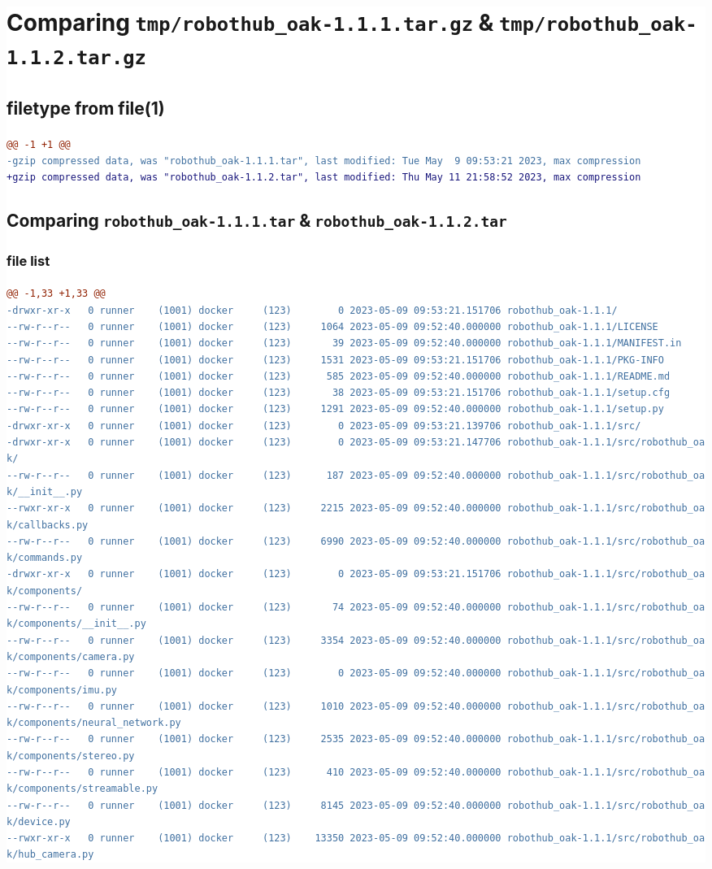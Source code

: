 # Comparing `tmp/robothub_oak-1.1.1.tar.gz` & `tmp/robothub_oak-1.1.2.tar.gz`

## filetype from file(1)

```diff
@@ -1 +1 @@
-gzip compressed data, was "robothub_oak-1.1.1.tar", last modified: Tue May  9 09:53:21 2023, max compression
+gzip compressed data, was "robothub_oak-1.1.2.tar", last modified: Thu May 11 21:58:52 2023, max compression
```

## Comparing `robothub_oak-1.1.1.tar` & `robothub_oak-1.1.2.tar`

### file list

```diff
@@ -1,33 +1,33 @@
-drwxr-xr-x   0 runner    (1001) docker     (123)        0 2023-05-09 09:53:21.151706 robothub_oak-1.1.1/
--rw-r--r--   0 runner    (1001) docker     (123)     1064 2023-05-09 09:52:40.000000 robothub_oak-1.1.1/LICENSE
--rw-r--r--   0 runner    (1001) docker     (123)       39 2023-05-09 09:52:40.000000 robothub_oak-1.1.1/MANIFEST.in
--rw-r--r--   0 runner    (1001) docker     (123)     1531 2023-05-09 09:53:21.151706 robothub_oak-1.1.1/PKG-INFO
--rw-r--r--   0 runner    (1001) docker     (123)      585 2023-05-09 09:52:40.000000 robothub_oak-1.1.1/README.md
--rw-r--r--   0 runner    (1001) docker     (123)       38 2023-05-09 09:53:21.151706 robothub_oak-1.1.1/setup.cfg
--rw-r--r--   0 runner    (1001) docker     (123)     1291 2023-05-09 09:52:40.000000 robothub_oak-1.1.1/setup.py
-drwxr-xr-x   0 runner    (1001) docker     (123)        0 2023-05-09 09:53:21.139706 robothub_oak-1.1.1/src/
-drwxr-xr-x   0 runner    (1001) docker     (123)        0 2023-05-09 09:53:21.147706 robothub_oak-1.1.1/src/robothub_oak/
--rw-r--r--   0 runner    (1001) docker     (123)      187 2023-05-09 09:52:40.000000 robothub_oak-1.1.1/src/robothub_oak/__init__.py
--rwxr-xr-x   0 runner    (1001) docker     (123)     2215 2023-05-09 09:52:40.000000 robothub_oak-1.1.1/src/robothub_oak/callbacks.py
--rw-r--r--   0 runner    (1001) docker     (123)     6990 2023-05-09 09:52:40.000000 robothub_oak-1.1.1/src/robothub_oak/commands.py
-drwxr-xr-x   0 runner    (1001) docker     (123)        0 2023-05-09 09:53:21.151706 robothub_oak-1.1.1/src/robothub_oak/components/
--rw-r--r--   0 runner    (1001) docker     (123)       74 2023-05-09 09:52:40.000000 robothub_oak-1.1.1/src/robothub_oak/components/__init__.py
--rw-r--r--   0 runner    (1001) docker     (123)     3354 2023-05-09 09:52:40.000000 robothub_oak-1.1.1/src/robothub_oak/components/camera.py
--rw-r--r--   0 runner    (1001) docker     (123)        0 2023-05-09 09:52:40.000000 robothub_oak-1.1.1/src/robothub_oak/components/imu.py
--rw-r--r--   0 runner    (1001) docker     (123)     1010 2023-05-09 09:52:40.000000 robothub_oak-1.1.1/src/robothub_oak/components/neural_network.py
--rw-r--r--   0 runner    (1001) docker     (123)     2535 2023-05-09 09:52:40.000000 robothub_oak-1.1.1/src/robothub_oak/components/stereo.py
--rw-r--r--   0 runner    (1001) docker     (123)      410 2023-05-09 09:52:40.000000 robothub_oak-1.1.1/src/robothub_oak/components/streamable.py
--rw-r--r--   0 runner    (1001) docker     (123)     8145 2023-05-09 09:52:40.000000 robothub_oak-1.1.1/src/robothub_oak/device.py
--rwxr-xr-x   0 runner    (1001) docker     (123)    13350 2023-05-09 09:52:40.000000 robothub_oak-1.1.1/src/robothub_oak/hub_camera.py
```
